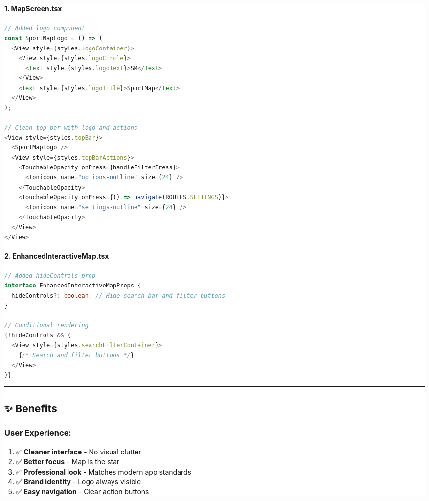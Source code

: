 #### **1. MapScreen.tsx**
```typescript
// Added logo component
const SportMapLogo = () => (
  <View style={styles.logoContainer}>
    <View style={styles.logoCircle}>
      <Text style={styles.logoText}>SM</Text>
    </View>
    <Text style={styles.logoTitle}>SportMap</Text>
  </View>
);

// Clean top bar with logo and actions
<View style={styles.topBar}>
  <SportMapLogo />
  <View style={styles.topBarActions}>
    <TouchableOpacity onPress={handleFilterPress}>
      <Ionicons name="options-outline" size={24} />
    </TouchableOpacity>
    <TouchableOpacity onPress={() => navigate(ROUTES.SETTINGS)}>
      <Ionicons name="settings-outline" size={24} />
    </TouchableOpacity>
  </View>
</View>
```

#### **2. EnhancedInteractiveMap.tsx**
```typescript
// Added hideControls prop
interface EnhancedInteractiveMapProps {
  hideControls?: boolean; // Hide search bar and filter buttons
}

// Conditional rendering
{!hideControls && (
  <View style={styles.searchFilterContainer}>
    {/* Search and filter buttons */}
  </View>
)}
```

---

## ✨ Benefits

### **User Experience:**
1. ✅ **Cleaner interface** - No visual clutter
2. ✅ **Better focus** - Map is the star
3. ✅ **Professional look** - Matches modern app standards
4. ✅ **Brand identity** - Logo always visible
5. ✅ **Easy navigation** - Clear action buttons
